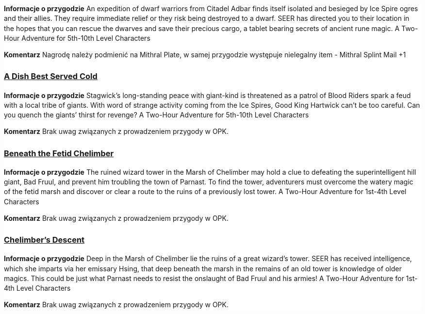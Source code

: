 **Informacje o przygodzie**
An expedition of dwarf warriors from Citadel Adbar finds itself isolated and besieged by Ice Spire
ogres and their allies. They require immediate relief or they risk being destroyed to a dwarf.
SEER has directed you to their location in the hopes that you can rescue the dwarves and save their
precious cargo, a tablet bearing secrets of ancient rune magic.
A Two-Hour Adventure for 5th-10th Level Characters

**Komentarz**
Nagrodę należy podmienić na Mithral Plate, w samej przygodzie występuje nielegalny item - Mithral Splint Mail +1




### [A Dish Best Served Cold](https://www.dmsguild.com/product/195811/DDAL0505-A-Dish-Best-Served-Cold-5e&affiliate_id=925821)

**Informacje o przygodzie**
Stagwick’s long-standing peace with giant-kind is threatened as a patrol of Blood Riders spark a
feud with a local tribe of giants.
With word of strange activity coming from the Ice Spires, Good King Hartwick can’t be too careful.
Can you quench the giants’ thirst for revenge?
A Two-Hour Adventure for 5th-10th Level Characters

**Komentarz**
Brak uwag związanych z prowadzeniem przygody w OPK.

### [Beneath the Fetid Chelimber](https://www.dmsguild.com/product/197743/DDAL0506-Beneath-the-Fetid-Chelimber-5e&affiliate_id=925821)


**Informacje o przygodzie**
The ruined wizard tower in the Marsh of Chelimber may hold a clue to defeating the
superintelligent hill giant, Bad Fruul, and prevent him troubling the town of Parnast.
To find the tower, adventurers must overcome the watery magic of the fetid marsh and discover or
clear a route to the ruins of a previously lost tower.
A Two-Hour Adventure for 1st-4th Level Characters

**Komentarz**
Brak uwag związanych z prowadzeniem przygody w OPK.



### [Chelimber’s Descent](https://www.dmsguild.com/product/197746/DDAL0507-Chelimbers-Descent-5e&affiliate_id=925821)

**Informacje o przygodzie**
Deep in the Marsh of Chelimber lie the ruins of a great wizard’s tower. SEER has received
intelligence, which she imparts via her emissary Hsing, that deep beneath the marsh in the remains
of an old tower is knowledge of older magics.
This could be just what Parnast needs to resist the onslaught of Bad Fruul and his armies!
A Two-Hour Adventure for 1st-4th Level Characters

**Komentarz**
Brak uwag związanych z prowadzeniem przygody w OPK.
